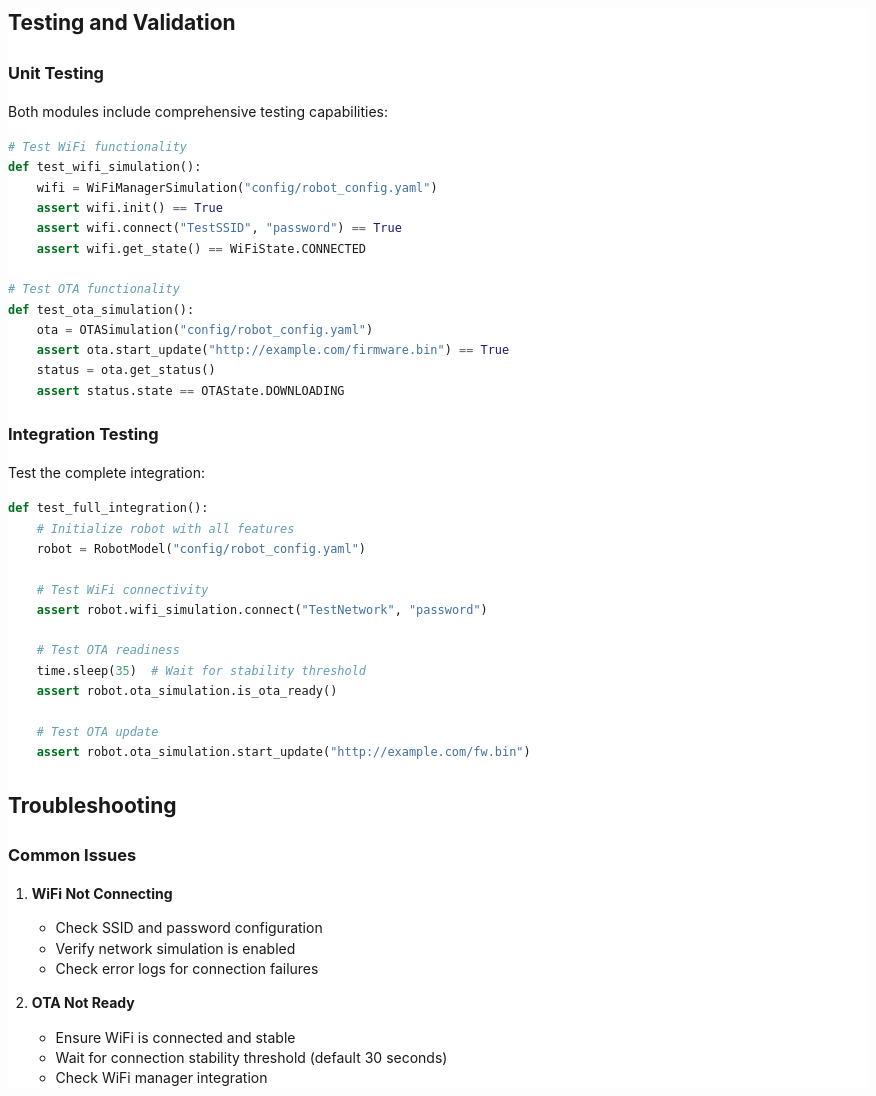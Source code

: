 ## Testing and Validation

### Unit Testing

Both modules include comprehensive testing capabilities:

```python
# Test WiFi functionality
def test_wifi_simulation():
    wifi = WiFiManagerSimulation("config/robot_config.yaml")
    assert wifi.init() == True
    assert wifi.connect("TestSSID", "password") == True
    assert wifi.get_state() == WiFiState.CONNECTED

# Test OTA functionality  
def test_ota_simulation():
    ota = OTASimulation("config/robot_config.yaml")
    assert ota.start_update("http://example.com/firmware.bin") == True
    status = ota.get_status()
    assert status.state == OTAState.DOWNLOADING
```

### Integration Testing

Test the complete integration:

```python
def test_full_integration():
    # Initialize robot with all features
    robot = RobotModel("config/robot_config.yaml")
    
    # Test WiFi connectivity
    assert robot.wifi_simulation.connect("TestNetwork", "password")
    
    # Test OTA readiness
    time.sleep(35)  # Wait for stability threshold
    assert robot.ota_simulation.is_ota_ready()
    
    # Test OTA update
    assert robot.ota_simulation.start_update("http://example.com/fw.bin")
```

## Troubleshooting

### Common Issues

1. **WiFi Not Connecting**
   - Check SSID and password configuration
   - Verify network simulation is enabled
   - Check error logs for connection failures

2. **OTA Not Ready**
   - Ensure WiFi is connected and stable
   - Wait for connection stability threshold (default 30 seconds)
   - Check WiFi manager integration
